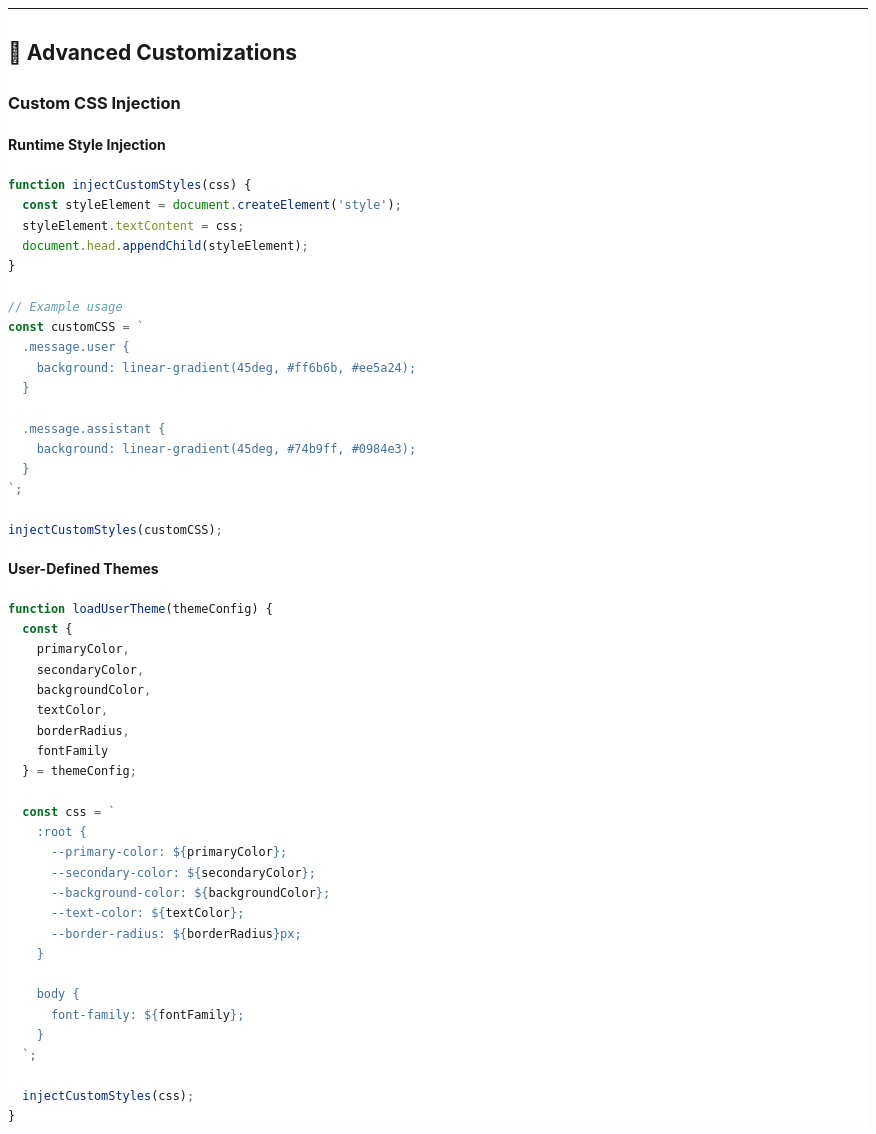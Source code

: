 
---

## 🎪 Advanced Customizations

### Custom CSS Injection

#### Runtime Style Injection
```javascript
function injectCustomStyles(css) {
  const styleElement = document.createElement('style');
  styleElement.textContent = css;
  document.head.appendChild(styleElement);
}

// Example usage
const customCSS = `
  .message.user {
    background: linear-gradient(45deg, #ff6b6b, #ee5a24);
  }
  
  .message.assistant {
    background: linear-gradient(45deg, #74b9ff, #0984e3);
  }
`;

injectCustomStyles(customCSS);
```

#### User-Defined Themes
```javascript
function loadUserTheme(themeConfig) {
  const {
    primaryColor,
    secondaryColor,
    backgroundColor,
    textColor,
    borderRadius,
    fontFamily
  } = themeConfig;
  
  const css = `
    :root {
      --primary-color: ${primaryColor};
      --secondary-color: ${secondaryColor};
      --background-color: ${backgroundColor};
      --text-color: ${textColor};
      --border-radius: ${borderRadius}px;
    }
    
    body {
      font-family: ${fontFamily};
    }
  `;
  
  injectCustomStyles(css);
}
```
